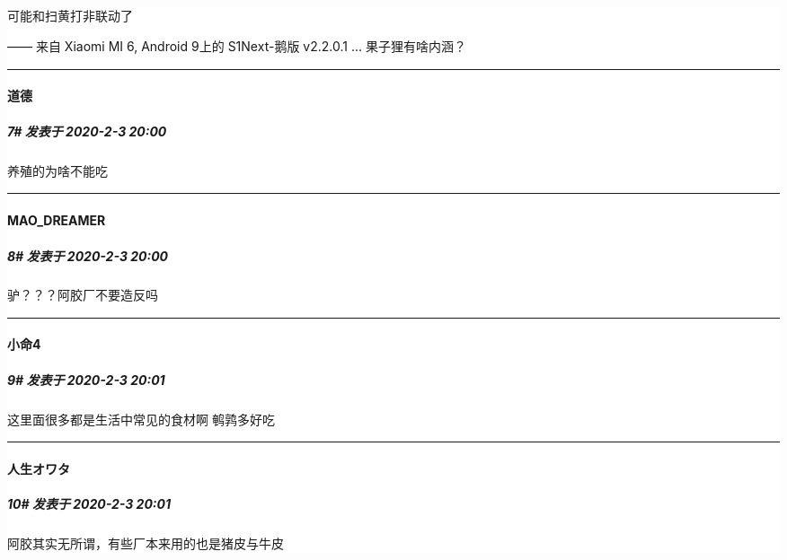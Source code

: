 可能和扫黄打非联动了


—— 来自 Xiaomi MI 6, Android 9上的 S1Next-鹅版 v2.2.0.1 ...</blockquote>
果子狸有啥内涵？







*****

####  道德  
##### 7#       发表于 2020-2-3 20:00




养殖的为啥不能吃







*****

####  MAO_DREAMER  
##### 8#       发表于 2020-2-3 20:00




驴？？？阿胶厂不要造反吗







*****

####  小命4  
##### 9#       发表于 2020-2-3 20:01




这里面很多都是生活中常见的食材啊 鹌鹑多好吃







*****

####  人生オワタ  
##### 10#       发表于 2020-2-3 20:01




阿胶其实无所谓，有些厂本来用的也是猪皮与牛皮
